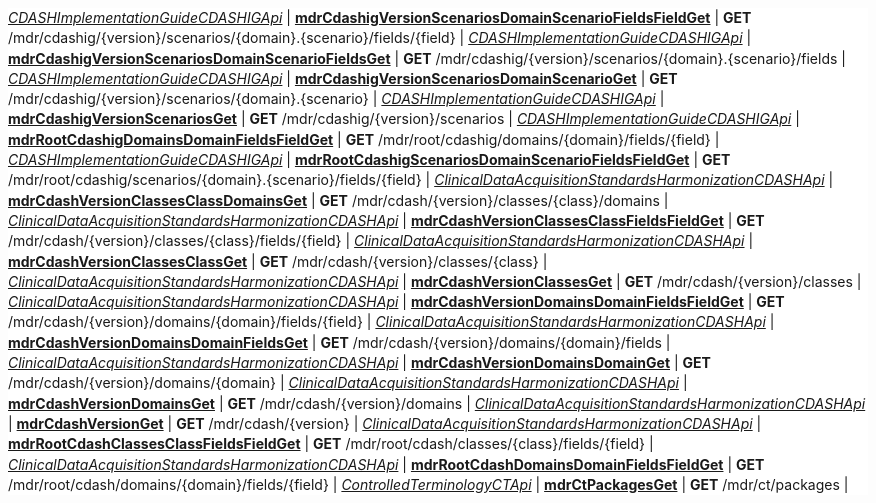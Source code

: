 [*CDASHImplementationGuideCDASHIGApi*](doc/CDASHImplementationGuideCDASHIGApi.md) | [**mdrCdashigVersionScenariosDomainScenarioFieldsFieldGet**](doc/CDASHImplementationGuideCDASHIGApi.md#mdrcdashigversionscenariosdomainscenariofieldsfieldget) | **GET** /mdr/cdashig/{version}/scenarios/{domain}.{scenario}/fields/{field} | 
[*CDASHImplementationGuideCDASHIGApi*](doc/CDASHImplementationGuideCDASHIGApi.md) | [**mdrCdashigVersionScenariosDomainScenarioFieldsGet**](doc/CDASHImplementationGuideCDASHIGApi.md#mdrcdashigversionscenariosdomainscenariofieldsget) | **GET** /mdr/cdashig/{version}/scenarios/{domain}.{scenario}/fields | 
[*CDASHImplementationGuideCDASHIGApi*](doc/CDASHImplementationGuideCDASHIGApi.md) | [**mdrCdashigVersionScenariosDomainScenarioGet**](doc/CDASHImplementationGuideCDASHIGApi.md#mdrcdashigversionscenariosdomainscenarioget) | **GET** /mdr/cdashig/{version}/scenarios/{domain}.{scenario} | 
[*CDASHImplementationGuideCDASHIGApi*](doc/CDASHImplementationGuideCDASHIGApi.md) | [**mdrCdashigVersionScenariosGet**](doc/CDASHImplementationGuideCDASHIGApi.md#mdrcdashigversionscenariosget) | **GET** /mdr/cdashig/{version}/scenarios | 
[*CDASHImplementationGuideCDASHIGApi*](doc/CDASHImplementationGuideCDASHIGApi.md) | [**mdrRootCdashigDomainsDomainFieldsFieldGet**](doc/CDASHImplementationGuideCDASHIGApi.md#mdrrootcdashigdomainsdomainfieldsfieldget) | **GET** /mdr/root/cdashig/domains/{domain}/fields/{field} | 
[*CDASHImplementationGuideCDASHIGApi*](doc/CDASHImplementationGuideCDASHIGApi.md) | [**mdrRootCdashigScenariosDomainScenarioFieldsFieldGet**](doc/CDASHImplementationGuideCDASHIGApi.md#mdrrootcdashigscenariosdomainscenariofieldsfieldget) | **GET** /mdr/root/cdashig/scenarios/{domain}.{scenario}/fields/{field} | 
[*ClinicalDataAcquisitionStandardsHarmonizationCDASHApi*](doc/ClinicalDataAcquisitionStandardsHarmonizationCDASHApi.md) | [**mdrCdashVersionClassesClassDomainsGet**](doc/ClinicalDataAcquisitionStandardsHarmonizationCDASHApi.md#mdrcdashversionclassesclassdomainsget) | **GET** /mdr/cdash/{version}/classes/{class}/domains | 
[*ClinicalDataAcquisitionStandardsHarmonizationCDASHApi*](doc/ClinicalDataAcquisitionStandardsHarmonizationCDASHApi.md) | [**mdrCdashVersionClassesClassFieldsFieldGet**](doc/ClinicalDataAcquisitionStandardsHarmonizationCDASHApi.md#mdrcdashversionclassesclassfieldsfieldget) | **GET** /mdr/cdash/{version}/classes/{class}/fields/{field} | 
[*ClinicalDataAcquisitionStandardsHarmonizationCDASHApi*](doc/ClinicalDataAcquisitionStandardsHarmonizationCDASHApi.md) | [**mdrCdashVersionClassesClassGet**](doc/ClinicalDataAcquisitionStandardsHarmonizationCDASHApi.md#mdrcdashversionclassesclassget) | **GET** /mdr/cdash/{version}/classes/{class} | 
[*ClinicalDataAcquisitionStandardsHarmonizationCDASHApi*](doc/ClinicalDataAcquisitionStandardsHarmonizationCDASHApi.md) | [**mdrCdashVersionClassesGet**](doc/ClinicalDataAcquisitionStandardsHarmonizationCDASHApi.md#mdrcdashversionclassesget) | **GET** /mdr/cdash/{version}/classes | 
[*ClinicalDataAcquisitionStandardsHarmonizationCDASHApi*](doc/ClinicalDataAcquisitionStandardsHarmonizationCDASHApi.md) | [**mdrCdashVersionDomainsDomainFieldsFieldGet**](doc/ClinicalDataAcquisitionStandardsHarmonizationCDASHApi.md#mdrcdashversiondomainsdomainfieldsfieldget) | **GET** /mdr/cdash/{version}/domains/{domain}/fields/{field} | 
[*ClinicalDataAcquisitionStandardsHarmonizationCDASHApi*](doc/ClinicalDataAcquisitionStandardsHarmonizationCDASHApi.md) | [**mdrCdashVersionDomainsDomainFieldsGet**](doc/ClinicalDataAcquisitionStandardsHarmonizationCDASHApi.md#mdrcdashversiondomainsdomainfieldsget) | **GET** /mdr/cdash/{version}/domains/{domain}/fields | 
[*ClinicalDataAcquisitionStandardsHarmonizationCDASHApi*](doc/ClinicalDataAcquisitionStandardsHarmonizationCDASHApi.md) | [**mdrCdashVersionDomainsDomainGet**](doc/ClinicalDataAcquisitionStandardsHarmonizationCDASHApi.md#mdrcdashversiondomainsdomainget) | **GET** /mdr/cdash/{version}/domains/{domain} | 
[*ClinicalDataAcquisitionStandardsHarmonizationCDASHApi*](doc/ClinicalDataAcquisitionStandardsHarmonizationCDASHApi.md) | [**mdrCdashVersionDomainsGet**](doc/ClinicalDataAcquisitionStandardsHarmonizationCDASHApi.md#mdrcdashversiondomainsget) | **GET** /mdr/cdash/{version}/domains | 
[*ClinicalDataAcquisitionStandardsHarmonizationCDASHApi*](doc/ClinicalDataAcquisitionStandardsHarmonizationCDASHApi.md) | [**mdrCdashVersionGet**](doc/ClinicalDataAcquisitionStandardsHarmonizationCDASHApi.md#mdrcdashversionget) | **GET** /mdr/cdash/{version} | 
[*ClinicalDataAcquisitionStandardsHarmonizationCDASHApi*](doc/ClinicalDataAcquisitionStandardsHarmonizationCDASHApi.md) | [**mdrRootCdashClassesClassFieldsFieldGet**](doc/ClinicalDataAcquisitionStandardsHarmonizationCDASHApi.md#mdrrootcdashclassesclassfieldsfieldget) | **GET** /mdr/root/cdash/classes/{class}/fields/{field} | 
[*ClinicalDataAcquisitionStandardsHarmonizationCDASHApi*](doc/ClinicalDataAcquisitionStandardsHarmonizationCDASHApi.md) | [**mdrRootCdashDomainsDomainFieldsFieldGet**](doc/ClinicalDataAcquisitionStandardsHarmonizationCDASHApi.md#mdrrootcdashdomainsdomainfieldsfieldget) | **GET** /mdr/root/cdash/domains/{domain}/fields/{field} | 
[*ControlledTerminologyCTApi*](doc/ControlledTerminologyCTApi.md) | [**mdrCtPackagesGet**](doc/ControlledTerminologyCTApi.md#mdrctpackagesget) | **GET** /mdr/ct/packages | 